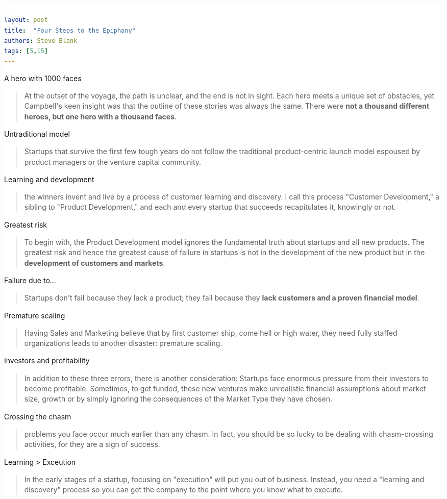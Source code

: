 ```yaml
---
layout: post
title:  "Four Steps to the Epiphany"
authors: Steve Blank
tags: [5,15]
---
```


A hero with 1000 faces

> At the outset of the voyage, the path is unclear, and the end is not in sight. Each hero meets a unique set of obstacles, yet Campbell's keen insight was that the outline of these stories was always the same. There were **not a thousand different heroes, but one hero with a thousand faces**.

Untraditional model

> Startups that survive the first few tough years do not follow the traditional product-centric launch model espoused by product managers or the venture capital community.

Learning and development

> the winners invent and live by a process of customer learning and discovery. I call this process "Customer Development," a sibling to "Product Development," and each and every startup that succeeds recapitulates it, knowingly or not.

Greatest risk

> To begin with, the Product Development model ignores the fundamental truth about startups and all new products. The greatest risk and hence the greatest cause of failure in startups is not in the development of the new product but in the **development of customers and markets**.

Failure due to...

> Startups don't fail because they lack a product; they fail because they **lack customers and a proven financial model**.

Premature scaling

> Having Sales and Marketing believe that by first customer ship, come hell or high water, they need fully staffed organizations leads to another disaster: premature scaling.

Investors and profitability

> In addition to these three errors, there is another consideration: Startups face enormous pressure from their investors to become profitable. Sometimes, to get funded, these new ventures make unrealistic financial assumptions about market size, growth or by simply ignoring the consequences of the Market Type they have chosen.

Crossing the chasm

> problems you face occur much earlier than any chasm. In fact, you should be so lucky to be dealing with chasm-crossing activities, for they are a sign of success.

Learning > Exceution

> In the early stages of a startup, focusing on "execution" will put you out of business. Instead, you need a "learning and discovery" process so you can get the company to the point where you know what to execute.
